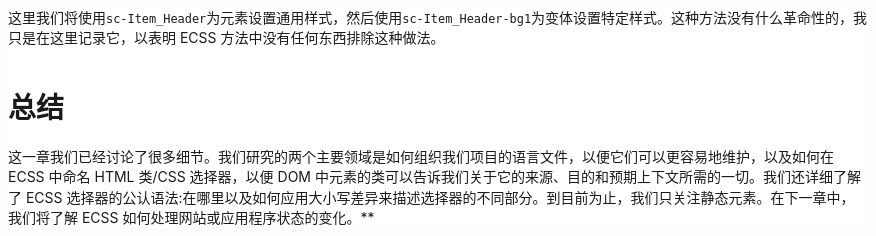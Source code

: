 这里我们将使用`sc-Item_Header`为元素设置通用样式，然后使用`sc-Item_Header-bg1`为变体设置特定样式。这种方法没有什么革命性的，我只是在这里记录它，以表明 ECSS 方法中没有任何东西排除这种做法。

# 总结

这一章我们已经讨论了很多细节。我们研究的两个主要领域是如何组织我们项目的语言文件，以便它们可以更容易地维护，以及如何在 ECSS 中命名 HTML 类/CSS 选择器，以便 DOM 中元素的类可以告诉我们关于它的来源、目的和预期上下文所需的一切。我们还详细了解了 ECSS 选择器的公认语法:在哪里以及如何应用大小写差异来描述选择器的不同部分。到目前为止，我们只关注静态元素。在下一章中，我们将了解 ECSS 如何处理网站或应用程序状态的变化。**